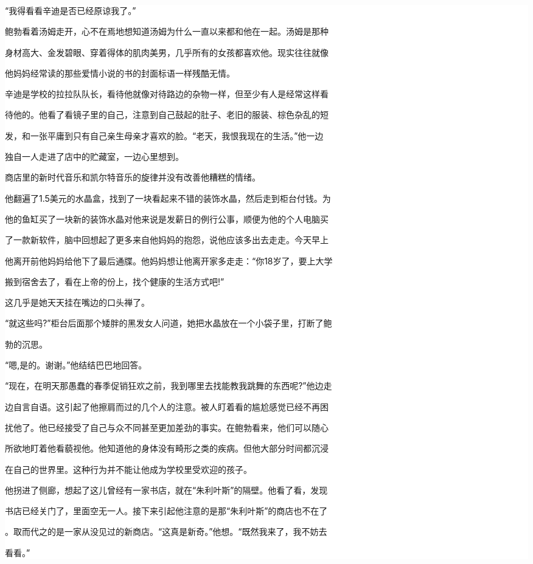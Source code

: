 
“我得看看辛迪是否已经原谅我了。”

鲍勃看着汤姆走开，心不在焉地想知道汤姆为什么一直以来都和他在一起。汤姆是那种

身材高大、金发碧眼、穿着得体的肌肉美男，几乎所有的女孩都喜欢他。现实往往就像

他妈妈经常读的那些爱情小说的书的封面标语一样残酷无情。

辛迪是学校的拉拉队队长，看待他就像对待路边的杂物一样，但至少有人是经常这样看

待他的。他看了看镜子里的自己，注意到自己鼓起的肚子、老旧的服装、棕色杂乱的短

发，和一张平庸到只有自己亲生母亲才喜欢的脸。“老天，我恨我现在的生活。”他一边

独自一人走进了店中的贮藏室，一边心里想到。





商店里的新时代音乐和凯尔特音乐的旋律并没有改善他糟糕的情绪。

他翻遍了1.5美元的水晶盒，找到了一块看起来不错的装饰水晶，然后走到柜台付钱。为

他的鱼缸买了一块新的装饰水晶对他来说是发薪日的例行公事，顺便为他的个人电脑买

了一款新软件，脑中回想起了更多来自他妈妈的抱怨，说他应该多出去走走。今天早上

他离开前他妈妈给他下了最后通牒。他妈妈想让他离开家多走走：“你18岁了，要上大学

搬到宿舍去了，看在上帝的份上，找个健康的生活方式吧!”

这几乎是她天天挂在嘴边的口头禅了。





“就这些吗?”柜台后面那个矮胖的黑发女人问道，她把水晶放在一个小袋子里，打断了鲍

勃的沉思。



“嗯,是的。谢谢。”他结结巴巴地回答。



“现在，在明天那愚蠢的春季促销狂欢之前，我到哪里去找能教我跳舞的东西呢?”他边走

边自言自语。这引起了他擦肩而过的几个人的注意。被人盯着看的尴尬感觉已经不再困

扰他了。他已经接受了自己与众不同甚至更加差劲的事实。在鲍勃看来，他们可以随心

所欲地盯着他看藐视他。他知道他的身体没有畸形之类的疾病。但他大部分时间都沉浸

在自己的世界里。这种行为并不能让他成为学校里受欢迎的孩子。





他拐进了侧廊，想起了这儿曾经有一家书店，就在“朱利叶斯”的隔壁。他看了看，发现

书店已经关门了，里面空无一人。接下来引起他注意的是那“朱利叶斯”的商店也不在了

。取而代之的是一家从没见过的新商店。“这真是新奇。”他想。“既然我来了，我不妨去

看看。”
